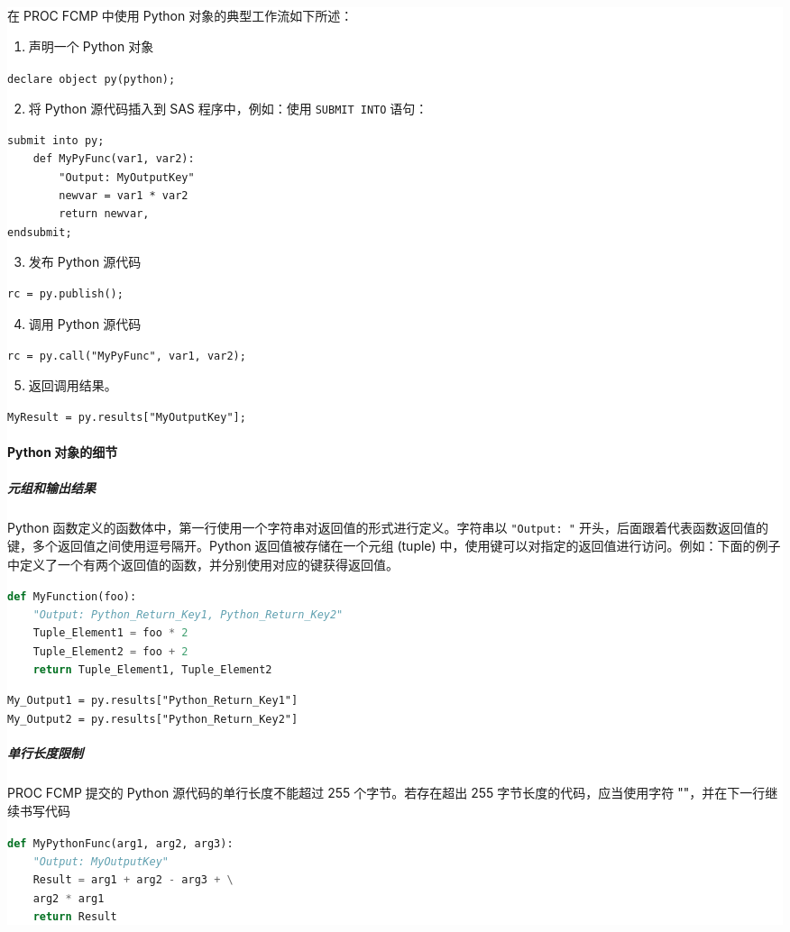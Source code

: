 在 PROC FCMP 中使用 Python 对象的典型工作流如下所述：

1. 声明一个 Python 对象
```sas
declare object py(python);
```

2. 将 Python 源代码插入到 SAS 程序中，例如：使用 `SUBMIT INTO` 语句：
```sas
submit into py;
    def MyPyFunc(var1, var2):
        "Output: MyOutputKey"
        newvar = var1 * var2
        return newvar,
endsubmit;
```

3. 发布 Python 源代码
```sas
rc = py.publish();
```

4. 调用 Python 源代码
```sas
rc = py.call("MyPyFunc", var1, var2);
```

5. 返回调用结果。
```sas
MyResult = py.results["MyOutputKey"];
```

#### Python 对象的细节

##### 元组和输出结果
Python 函数定义的函数体中，第一行使用一个字符串对返回值的形式进行定义。字符串以 `"Output: "` 开头，后面跟着代表函数返回值的键，多个返回值之间使用逗号隔开。Python 返回值被存储在一个元组 (tuple) 中，使用键可以对指定的返回值进行访问。例如：下面的例子中定义了一个有两个返回值的函数，并分别使用对应的键获得返回值。

```python
def MyFunction(foo):
    "Output: Python_Return_Key1, Python_Return_Key2"
    Tuple_Element1 = foo * 2
    Tuple_Element2 = foo + 2
    return Tuple_Element1, Tuple_Element2
```

```sas
My_Output1 = py.results["Python_Return_Key1"]
My_Output2 = py.results["Python_Return_Key2"]
```
##### 单行长度限制
PROC FCMP 提交的 Python 源代码的单行长度不能超过 255 个字节。若存在超出 255 字节长度的代码，应当使用字符 "\"，并在下一行继续书写代码

```python
def MyPythonFunc(arg1, arg2, arg3):
    "Output: MyOutputKey"
    Result = arg1 + arg2 - arg3 + \
    arg2 * arg1
    return Result
```
